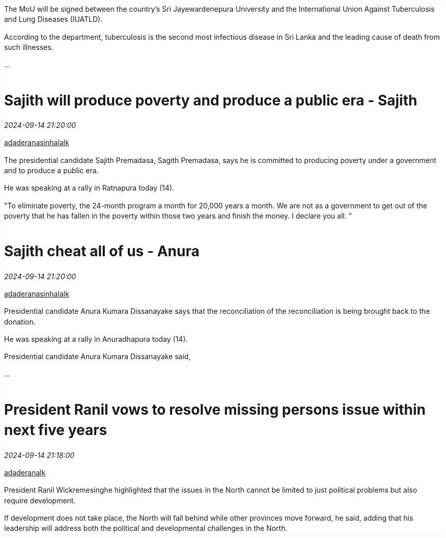 The MoU will be signed between the country’s Sri Jayewardenepura University and the International Union Against Tuberculosis and Lung Diseases (IUATLD).

According to the department, tuberculosis is the second most infectious disease in Sri Lanka and the leading cause of death from such illnesses.

...



# Sajith will produce poverty and produce a public era - Sajith

*2024-09-14 21:20:00*

[adaderanasinhalalk](http://sinhala.adaderana.lk/news/201030)

The presidential candidate Sajith Premadasa, Sagith Premadasa, says he is committed to producing poverty under a government and to produce a public era.

He was speaking at a rally in Ratnapura today (14).

"To eliminate poverty, the 24-month program a month for 20,000 years a month. We are not as a government to get out of the poverty that he has fallen in the poverty within those two years and finish the money. I declare you all. "



# Sajith cheat all of us - Anura

*2024-09-14 21:20:00*

[adaderanasinhalalk](http://sinhala.adaderana.lk/news/201029)

Presidential candidate Anura Kumara Dissanayake says that the reconciliation of the reconciliation is being brought back to the donation.

He was speaking at a rally in Anuradhapura today (14).

Presidential candidate Anura Kumara Dissanayake said,

...



# President Ranil vows to resolve missing persons issue within next five years

*2024-09-14 21:18:00*

[adaderanalk](https://www.adaderana.lk/news/101979/president-ranil-vows-to-resolve-missing-persons-issue-within-next-five-years)

President Ranil Wickremesinghe highlighted that the issues in the North cannot be limited to just political problems but also require development.

If development does not take place, the North will fall behind while other provinces move forward, he said, adding that his leadership will address both the political and developmental challenges in the North.

